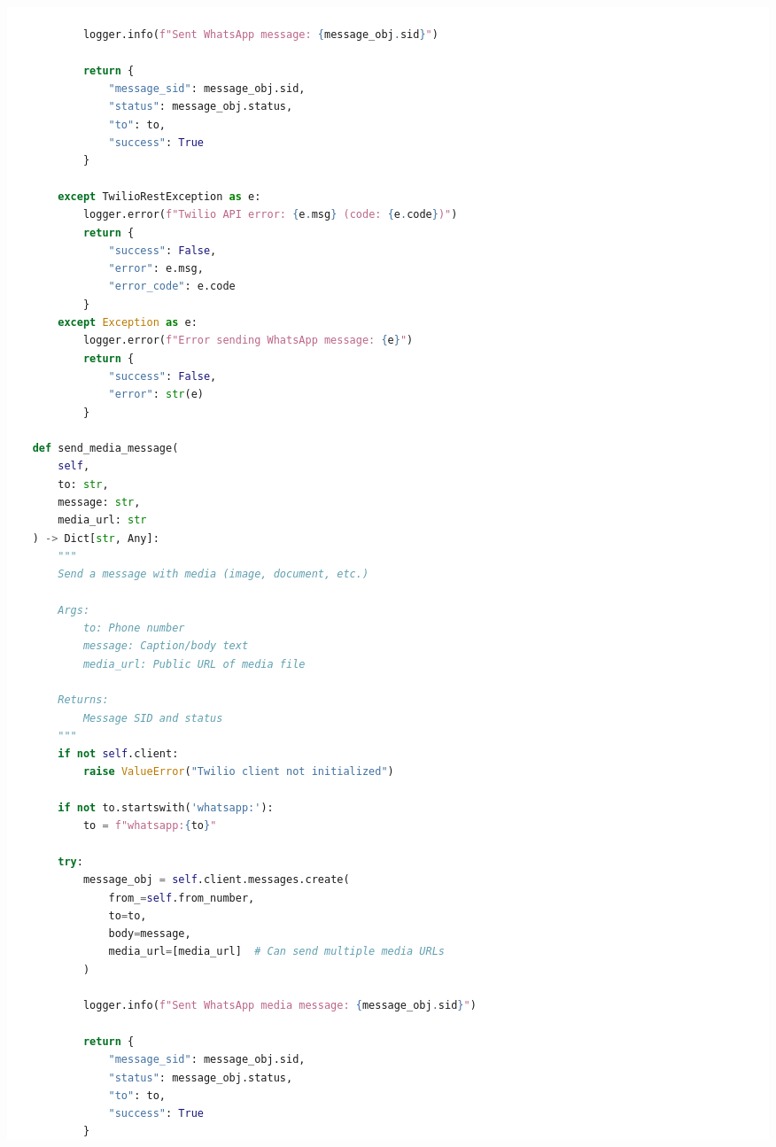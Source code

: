 ```python

            logger.info(f"Sent WhatsApp message: {message_obj.sid}")

            return {
                "message_sid": message_obj.sid,
                "status": message_obj.status,
                "to": to,
                "success": True
            }

        except TwilioRestException as e:
            logger.error(f"Twilio API error: {e.msg} (code: {e.code})")
            return {
                "success": False,
                "error": e.msg,
                "error_code": e.code
            }
        except Exception as e:
            logger.error(f"Error sending WhatsApp message: {e}")
            return {
                "success": False,
                "error": str(e)
            }

    def send_media_message(
        self,
        to: str,
        message: str,
        media_url: str
    ) -> Dict[str, Any]:
        """
        Send a message with media (image, document, etc.)

        Args:
            to: Phone number
            message: Caption/body text
            media_url: Public URL of media file

        Returns:
            Message SID and status
        """
        if not self.client:
            raise ValueError("Twilio client not initialized")

        if not to.startswith('whatsapp:'):
            to = f"whatsapp:{to}"

        try:
            message_obj = self.client.messages.create(
                from_=self.from_number,
                to=to,
                body=message,
                media_url=[media_url]  # Can send multiple media URLs
            )

            logger.info(f"Sent WhatsApp media message: {message_obj.sid}")

            return {
                "message_sid": message_obj.sid,
                "status": message_obj.status,
                "to": to,
                "success": True
            }
```